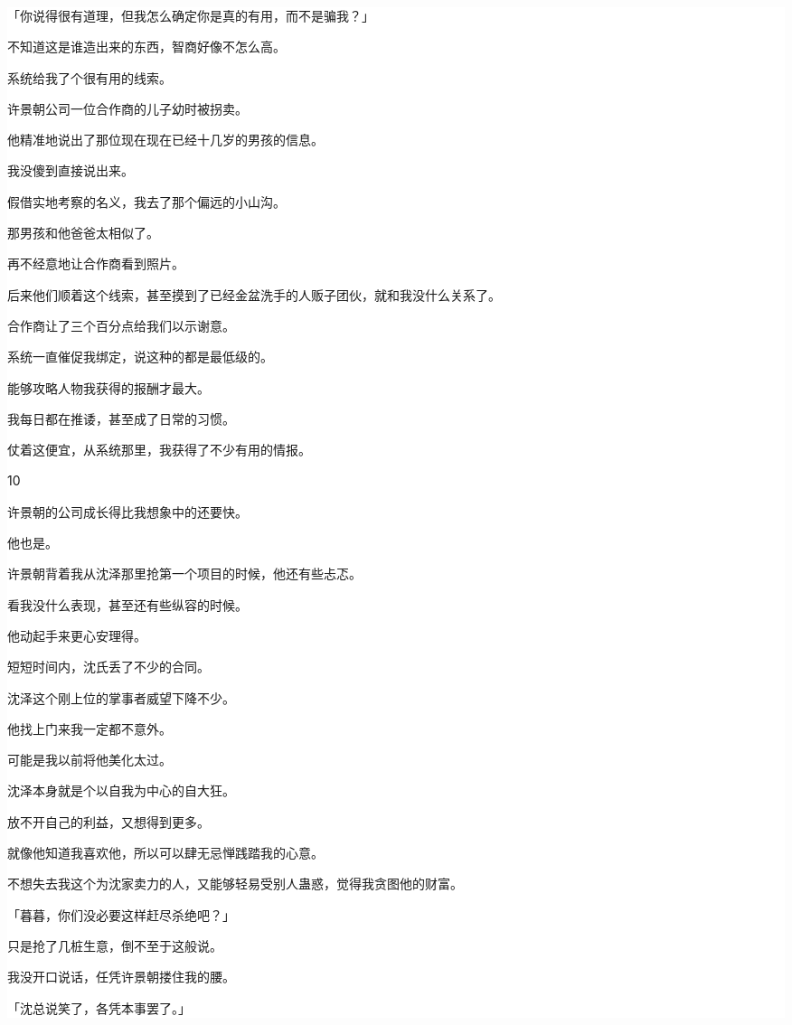 「你说得很有道理，但我怎么确定你是真的有用，而不是骗我？」

不知道这是谁造出来的东西，智商好像不怎么高。

系统给我了个很有用的线索。

许景朝公司一位合作商的儿子幼时被拐卖。

他精准地说出了那位现在现在已经十几岁的男孩的信息。

我没傻到直接说出来。

假借实地考察的名义，我去了那个偏远的小山沟。

那男孩和他爸爸太相似了。

再不经意地让合作商看到照片。

后来他们顺着这个线索，甚至摸到了已经金盆洗手的人贩子团伙，就和我没什么关系了。

合作商让了三个百分点给我们以示谢意。

系统一直催促我绑定，说这种的都是最低级的。

能够攻略人物我获得的报酬才最大。

我每日都在推诿，甚至成了日常的习惯。

仗着这便宜，从系统那里，我获得了不少有用的情报。

10

许景朝的公司成长得比我想象中的还要快。

他也是。

许景朝背着我从沈泽那里抢第一个项目的时候，他还有些忐忑。

看我没什么表现，甚至还有些纵容的时候。

他动起手来更心安理得。

短短时间内，沈氏丢了不少的合同。

沈泽这个刚上位的掌事者威望下降不少。

他找上门来我一定都不意外。

可能是我以前将他美化太过。

沈泽本身就是个以自我为中心的自大狂。

放不开自己的利益，又想得到更多。

就像他知道我喜欢他，所以可以肆无忌惮践踏我的心意。

不想失去我这个为沈家卖力的人，又能够轻易受别人蛊惑，觉得我贪图他的财富。

「暮暮，你们没必要这样赶尽杀绝吧？」

只是抢了几桩生意，倒不至于这般说。

我没开口说话，任凭许景朝搂住我的腰。

「沈总说笑了，各凭本事罢了。」

